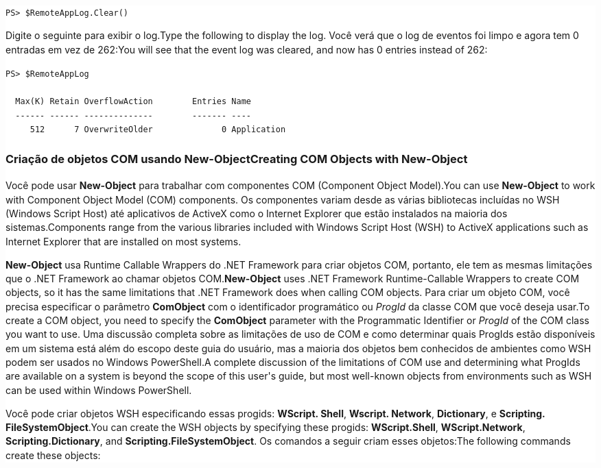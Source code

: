 ```
PS> $RemoteAppLog.Clear()
```

<span data-ttu-id="b8e3d-143">Digite o seguinte para exibir o log.</span><span class="sxs-lookup"><span data-stu-id="b8e3d-143">Type the following to display the log.</span></span> <span data-ttu-id="b8e3d-144">Você verá que o log de eventos foi limpo e agora tem 0 entradas em vez de 262:</span><span class="sxs-lookup"><span data-stu-id="b8e3d-144">You will see that the event log was cleared, and now has 0 entries instead of 262:</span></span>

```
PS> $RemoteAppLog

  Max(K) Retain OverflowAction        Entries Name
  ------ ------ --------------        ------- ----
     512      7 OverwriteOlder              0 Application
```

### <a name="creating-com-objects-with-new-object"></a><span data-ttu-id="b8e3d-145">Criação de objetos COM usando New-Object</span><span class="sxs-lookup"><span data-stu-id="b8e3d-145">Creating COM Objects with New-Object</span></span>
<span data-ttu-id="b8e3d-146">Você pode usar **New-Object** para trabalhar com componentes COM (Component Object Model).</span><span class="sxs-lookup"><span data-stu-id="b8e3d-146">You can use **New-Object** to work with Component Object Model (COM) components.</span></span> <span data-ttu-id="b8e3d-147">Os componentes variam desde as várias bibliotecas incluídas no WSH (Windows Script Host) até aplicativos de ActiveX como o Internet Explorer que estão instalados na maioria dos sistemas.</span><span class="sxs-lookup"><span data-stu-id="b8e3d-147">Components range from the various libraries included with Windows Script Host (WSH) to ActiveX applications such as Internet Explorer that are installed on most systems.</span></span>

<span data-ttu-id="b8e3d-148">**New-Object** usa Runtime Callable Wrappers do .NET Framework para criar objetos COM, portanto, ele tem as mesmas limitações que o .NET Framework ao chamar objetos COM.</span><span class="sxs-lookup"><span data-stu-id="b8e3d-148">**New-Object** uses .NET Framework Runtime-Callable Wrappers to create COM objects, so it has the same limitations that .NET Framework does when calling COM objects.</span></span> <span data-ttu-id="b8e3d-149">Para criar um objeto COM, você precisa especificar o parâmetro **ComObject** com o identificador programático ou *ProgId* da classe COM que você deseja usar.</span><span class="sxs-lookup"><span data-stu-id="b8e3d-149">To create a COM object, you need to specify the **ComObject** parameter with the Programmatic Identifier or *ProgId* of the COM class you want to use.</span></span> <span data-ttu-id="b8e3d-150">Uma discussão completa sobre as limitações de uso de COM e como determinar quais ProgIds estão disponíveis em um sistema está além do escopo deste guia do usuário, mas a maioria dos objetos bem conhecidos de ambientes como WSH podem ser usados no Windows PowerShell.</span><span class="sxs-lookup"><span data-stu-id="b8e3d-150">A complete discussion of the limitations of COM use and determining what ProgIds are available on a system is beyond the scope of this user's guide, but most well-known objects from environments such as WSH can be used within Windows PowerShell.</span></span>

<span data-ttu-id="b8e3d-151">Você pode criar objetos WSH especificando essas progids: **WScript. Shell**, **Wscript. Network**, **Dictionary**, e **Scripting. FileSystemObject**.</span><span class="sxs-lookup"><span data-stu-id="b8e3d-151">You can create the WSH objects by specifying these progids: **WScript.Shell**, **WScript.Network**, **Scripting.Dictionary**, and **Scripting.FileSystemObject**.</span></span> <span data-ttu-id="b8e3d-152">Os comandos a seguir criam esses objetos:</span><span class="sxs-lookup"><span data-stu-id="b8e3d-152">The following commands create these objects:</span></span>
